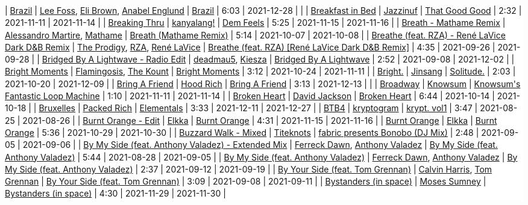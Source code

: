 | [Brazil](https://open.spotify.com/track/1o1PfOIIWYJ38S5gttZEVq) | [Lee Foss](https://open.spotify.com/artist/44T94QQEc60Jf7kqGY6Rip), [Eli Brown](https://open.spotify.com/artist/5lVNSw2GPci8kebrAQpZqU), [Anabel Englund](https://open.spotify.com/artist/3ky8xBRraNNzxzXEw6Ga0c) | [Brazil](https://open.spotify.com/album/4ypsolxM84FkglV0BPoMlt) | 6:03 | 2021-12-28 |  |
| [Breakfast in Bed](https://open.spotify.com/track/0kr90pvUaSaAml5DtZBycW) | [Jazzinuf](https://open.spotify.com/artist/6rJ1GwtHin2BJbKLuNn9pi) | [That Good Good](https://open.spotify.com/album/5woA2UOrTj18fHTrjIf6dA) | 2:32 | 2021-11-11 | 2021-11-14 |
| [Breaking Thru](https://open.spotify.com/track/4lf9bfj2IigGzgCsOfs59m) | [kanyalang!](https://open.spotify.com/artist/7eb7C0cWi2Cx4rNJbKOIV6) | [Dem Feels](https://open.spotify.com/album/5ICwzVVylaqpb84h7fFD7d) | 5:25 | 2021-11-15 | 2021-11-16 |
| [Breath - Mathame Remix](https://open.spotify.com/track/7ijPdgqrIsjgyzgSxGxqoj) | [Alessandro Martire](https://open.spotify.com/artist/0R7yKHPyuxLG1iHgTc7OSf), [Mathame](https://open.spotify.com/artist/6QSwQEz8CDMg8Rqk8dEkxS) | [Breath (Mathame Remix)](https://open.spotify.com/album/0UWSqPyrYvmAASKXwWJWzv) | 5:14 | 2021-10-07 | 2021-10-08 |
| [Breathe (feat. RZA) - René LaVice Dark D&B Remix](https://open.spotify.com/track/1acpIlnD71Anfcy2RXZkm3) | [The Prodigy](https://open.spotify.com/artist/4k1ELeJKT1ISyDv8JivPpB), [RZA](https://open.spotify.com/artist/4iCwCMnqsNZ6atvRiADgtn), [René LaVice](https://open.spotify.com/artist/0e5WyCWPCJT91whT3lFT4v) | [Breathe (feat. RZA) [René LaVice Dark D&B Remix]](https://open.spotify.com/album/6dmrmMHEwhSDb593XSxc4M) | 4:35 | 2021-09-26 | 2021-09-28 |
| [Bridged By A Lightwave - Radio Edit](https://open.spotify.com/track/5emTyRnoMTLc9G44RR6XIE) | [deadmau5](https://open.spotify.com/artist/2CIMQHirSU0MQqyYHq0eOx), [Kiesza](https://open.spotify.com/artist/4zxvC7CRGvggq9EWXOpwAo) | [Bridged By A Lightwave](https://open.spotify.com/album/5GQm35tkCTK25fQmTou7Nu) | 2:52 | 2021-09-08 | 2021-12-02 |
| [Bright Moments](https://open.spotify.com/track/5qRf2MwoEuOGm6dPGrDDTk) | [Flamingosis](https://open.spotify.com/artist/75cW8FFekyCjj0mfZM1Gfb), [The Kount](https://open.spotify.com/artist/24OnVX6EYwtu7P3jpMenPY) | [Bright Moments](https://open.spotify.com/album/79A60jmAsN0A0vmbqosE6w) | 3:12 | 2021-10-24 | 2021-11-11 |
| [Bright.](https://open.spotify.com/track/6wH9vFr6BG7a7KxguNnrf9) | [Jinsang](https://open.spotify.com/artist/5FsfZj0Mp6YwEWytuJUcWt) | [Solitude.](https://open.spotify.com/album/2LmtQ9lQwaV9D1xRUL80fG) | 2:03 | 2021-10-20 | 2021-12-09 |
| [Bring A Friend](https://open.spotify.com/track/5qvE6RC6vV9Y3bmVL535v6) | [Hood Rich](https://open.spotify.com/artist/6VsCebtxRP7GhBxmOnb2oA) | [Bring A Friend](https://open.spotify.com/album/1ftcMSE9C1ce2wH1O0AUFV) | 3:13 | 2021-12-13 |  |
| [Broadway](https://open.spotify.com/track/19aHmEza12CitbUdw2l3uK) | [Knowsum](https://open.spotify.com/artist/5n286gaq2TJok5XfBjSX7q) | [Knowsum's Fantastic Loop Machine](https://open.spotify.com/album/1uZuHzOczYa0em5ECcFst5) | 1:10 | 2021-11-11 | 2021-11-14 |
| [Broken Heart](https://open.spotify.com/track/1Pusg3VSg72pqjnuu81jER) | [David Jackson](https://open.spotify.com/artist/7qiozhwvnBwz1t082JIBNV) | [Broken Heart](https://open.spotify.com/album/5QQWiz7uWHlv8Efx9cQ43j) | 6:44 | 2021-10-14 | 2021-10-18 |
| [Bruxelles](https://open.spotify.com/track/3RxvhWI4WmvG10JUTVXTMS) | [Packed Rich](https://open.spotify.com/artist/3VP45ZJW1y1Mz7LEMkxj94) | [Elementals](https://open.spotify.com/album/6YTcwg0OxsLzF5wJJl3ltP) | 3:33 | 2021-12-11 | 2021-12-27 |
| [BTB4](https://open.spotify.com/track/0avzq49rwoNcE6wGyZztj9) | [kryptogram](https://open.spotify.com/artist/184mGxeseZkY2w05Nr4Tui) | [krypt. vol1](https://open.spotify.com/album/3sC3t5scmEfvhHyEzy7XGq) | 3:47 | 2021-08-25 | 2021-08-26 |
| [Burnt Orange - Edit](https://open.spotify.com/track/1O73n53LZxJNLeGdhwChtt) | [Elkka](https://open.spotify.com/artist/5Ly0z60jjgsY4rkmjRFtPS) | [Burnt Orange](https://open.spotify.com/album/3krmis8XpyRrEGKQ4LXRf4) | 4:31 | 2021-11-15 | 2021-11-16 |
| [Burnt Orange](https://open.spotify.com/track/2Ot2c0TFAg0ENgAiDfh3IO) | [Elkka](https://open.spotify.com/artist/5Ly0z60jjgsY4rkmjRFtPS) | [Burnt Orange](https://open.spotify.com/album/3krmis8XpyRrEGKQ4LXRf4) | 5:36 | 2021-10-29 | 2021-10-30 |
| [Buzzard Walk - Mixed](https://open.spotify.com/track/5e0Re9ZTGAdneMANQGnBFv) | [Titeknots](https://open.spotify.com/artist/0CdxxbmCwuQ0dV9LvvyqlO) | [fabric presents Bonobo (DJ Mix)](https://open.spotify.com/album/08jv93fdc2agXO6b6Jol6d) | 2:48 | 2021-09-05 | 2021-09-06 |
| [By My Side (feat. Anthony Valadez) - Extended Mix](https://open.spotify.com/track/292BL25hAadXWk0D1pd83I) | [Ferreck Dawn](https://open.spotify.com/artist/3cnAJv9gydgm52KFIsdvO8), [Anthony Valadez](https://open.spotify.com/artist/1q6CJpl89vkfPuYnRqKl5H) | [By My Side (feat. Anthony Valadez)](https://open.spotify.com/album/5SaunZEkzpXuY7R8GKpFkV) | 5:44 | 2021-08-28 | 2021-09-05 |
| [By My Side (feat. Anthony Valadez)](https://open.spotify.com/track/6eSWdCAvzD4danVK3OlqYU) | [Ferreck Dawn](https://open.spotify.com/artist/3cnAJv9gydgm52KFIsdvO8), [Anthony Valadez](https://open.spotify.com/artist/1q6CJpl89vkfPuYnRqKl5H) | [By My Side (feat. Anthony Valadez)](https://open.spotify.com/album/5SaunZEkzpXuY7R8GKpFkV) | 2:37 | 2021-09-12 | 2021-09-19 |
| [By Your Side (feat. Tom Grennan)](https://open.spotify.com/track/0vR2rIVORmgeKiGIgNT0fV) | [Calvin Harris](https://open.spotify.com/artist/7CajNmpbOovFoOoasH2HaY), [Tom Grennan](https://open.spotify.com/artist/5SHxzwjek1Pipl1Yk11UHv) | [By Your Side (feat. Tom Grennan)](https://open.spotify.com/album/6Z6QdCXb3IBonAUSwLP4iB) | 3:09 | 2021-09-08 | 2021-09-11 |
| [Bystanders (in space)](https://open.spotify.com/track/0OUCDV4CjuCULrXar3KbAf) | [Moses Sumney](https://open.spotify.com/artist/5W10uJRsbt9bROJDKoI1Wn) | [Bystanders (in space)](https://open.spotify.com/album/1fB3W1t6xcfojQHzUF42uu) | 4:30 | 2021-11-29 | 2021-11-30 |